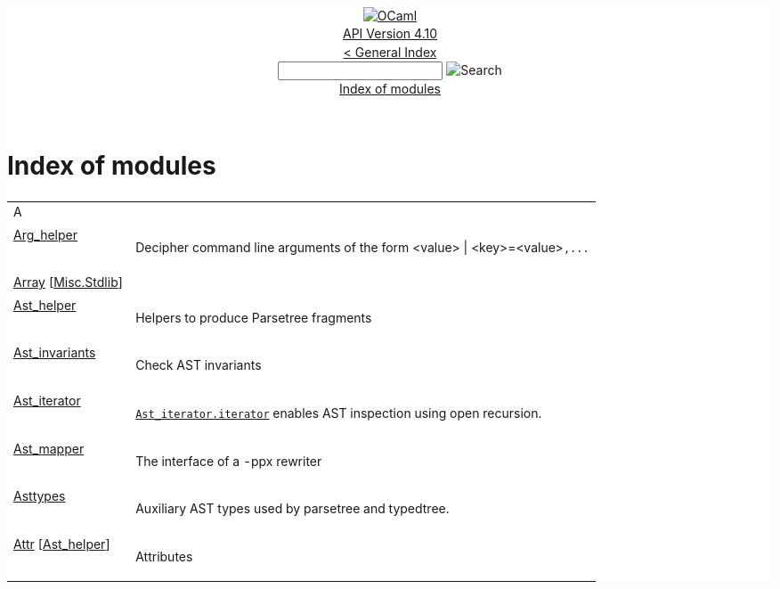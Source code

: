 
<div class="api"><header><nav class="toc brand"><a class="brand" href="https://ocaml.org/"><img src="colour-logo-gray.svg" class="svg" alt="OCaml"></a></nav><nav class="toc"><div class="toc_version"><a href="/docs" id="version-select">API Version 4.10</a></div><a href="index.html">&lt; General Index</a><div class="api_search"><input type="text" name="apisearch" id="api_search" oninput="mySearch(false);" onkeypress="this.oninput();" onclick="this.oninput();" onpaste="this.oninput();">
<img src="search_icon.svg" alt="Search" class="svg" onclick="mySearch(false)"></div>
<div id="search_results"></div><div class="toc_title"><a href="#top">Index of modules</a></div><ul></ul></nav></header>

<h1>Index of modules</h1>
<table>
<tbody><tr><td align="left"><div>A</div></td></tr>
<tr><td><a href="Arg_helper.html">Arg_helper</a> </td>
<td><div class="info">
<p>Decipher command line arguments of the form
        &lt;value&gt; | &lt;key&gt;=&lt;value&gt;<code class="code">,...</code></p>

</div>
</td></tr>
<tr><td><a href="Misc.Stdlib.Array.html">Array</a> [<a href="Misc.Stdlib.html">Misc.Stdlib</a>]</td>
<td></td></tr>
<tr><td><a href="Ast_helper.html">Ast_helper</a> </td>
<td><div class="info">
<p>Helpers to produce Parsetree fragments</p>

</div>
</td></tr>
<tr><td><a href="Ast_invariants.html">Ast_invariants</a> </td>
<td><div class="info">
<p>Check AST invariants</p>

</div>
</td></tr>
<tr><td><a href="Ast_iterator.html">Ast_iterator</a> </td>
<td><div class="info">
<p><a href="Ast_iterator.html#TYPEiterator"><code class="code"><span class="constructor">Ast_iterator</span>.iterator</code></a> enables AST inspection using open recursion.</p>

</div>
</td></tr>
<tr><td><a href="Ast_mapper.html">Ast_mapper</a> </td>
<td><div class="info">
<p>The interface of a -ppx rewriter</p>

</div>
</td></tr>
<tr><td><a href="Asttypes.html">Asttypes</a> </td>
<td><div class="info">
<p>Auxiliary AST types used by parsetree and typedtree.</p>

</div>
</td></tr>
<tr><td><a href="Ast_helper.Attr.html">Attr</a> [<a href="Ast_helper.html">Ast_helper</a>]</td>
<td><div class="info">
<p>Attributes</p>
